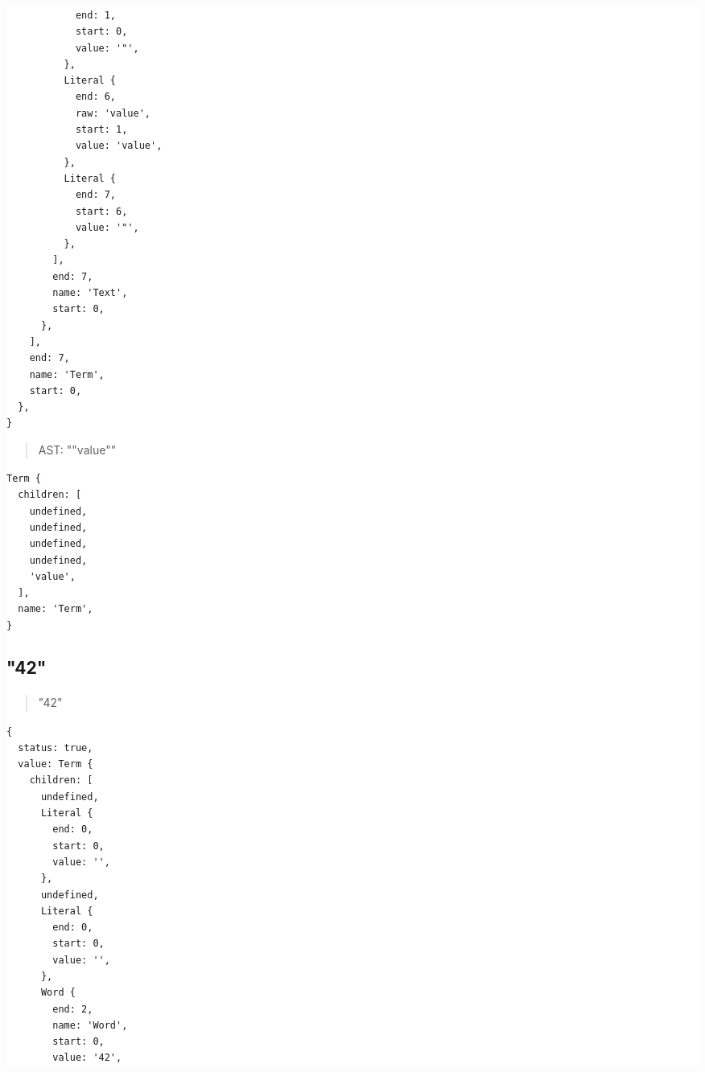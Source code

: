                 end: 1,
                start: 0,
                value: '"',
              },
              Literal {
                end: 6,
                raw: 'value',
                start: 1,
                value: 'value',
              },
              Literal {
                end: 7,
                start: 6,
                value: '"',
              },
            ],
            end: 7,
            name: 'Text',
            start: 0,
          },
        ],
        end: 7,
        name: 'Term',
        start: 0,
      },
    }

> AST: "\"value\""

    Term {
      children: [
        undefined,
        undefined,
        undefined,
        undefined,
        'value',
      ],
      name: 'Term',
    }

## "42"

> "42"

    {
      status: true,
      value: Term {
        children: [
          undefined,
          Literal {
            end: 0,
            start: 0,
            value: '',
          },
          undefined,
          Literal {
            end: 0,
            start: 0,
            value: '',
          },
          Word {
            end: 2,
            name: 'Word',
            start: 0,
            value: '42',